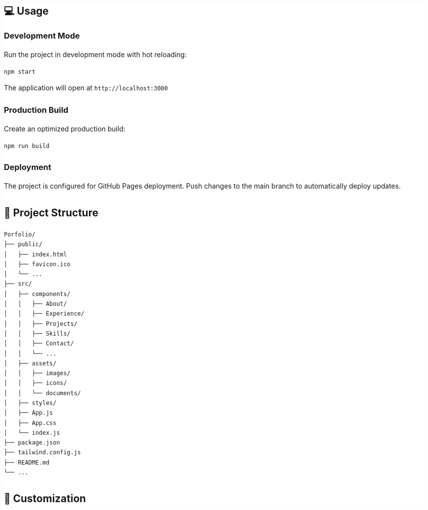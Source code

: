 ## 💻 Usage

### Development Mode
Run the project in development mode with hot reloading:
```bash
npm start
```
The application will open at `http://localhost:3000`

### Production Build
Create an optimized production build:
```bash
npm run build
```

### Deployment
The project is configured for GitHub Pages deployment. Push changes to the main branch to automatically deploy updates.

## 📁 Project Structure

```
Porfolio/
├── public/
│   ├── index.html
│   ├── favicon.ico
│   └── ...
├── src/
│   ├── components/
│   │   ├── About/
│   │   ├── Experience/
│   │   ├── Projects/
│   │   ├── Skills/
│   │   ├── Contact/
│   │   └── ...
│   ├── assets/
│   │   ├── images/
│   │   ├── icons/
│   │   └── documents/
│   ├── styles/
│   ├── App.js
│   ├── App.css
│   └── index.js
├── package.json
├── tailwind.config.js
├── README.md
└── ...
```

## 🎨 Customization

